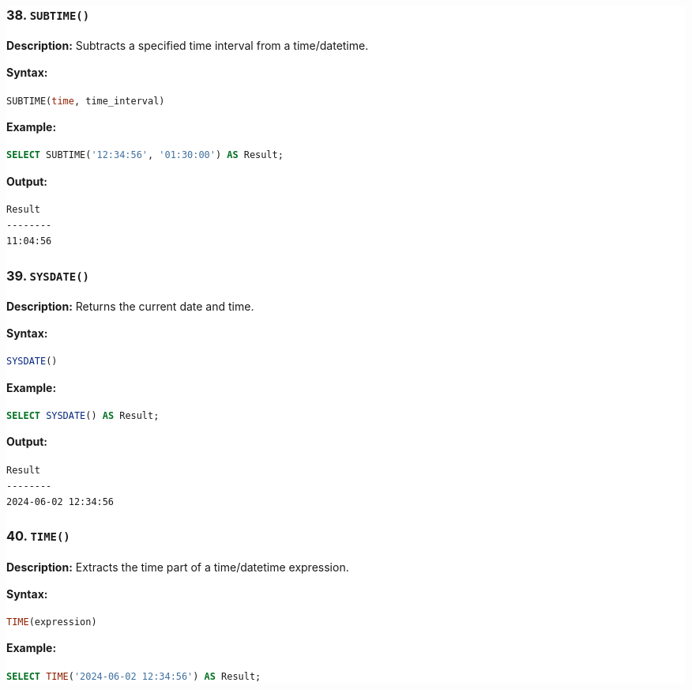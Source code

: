 ### 38. `SUBTIME()`

**Description:** Subtracts a specified time interval from a time/datetime.

**Syntax:**

```sql
SUBTIME(time, time_interval)
```

**Example:**

```sql
SELECT SUBTIME('12:34:56', '01:30:00') AS Result;
```

**Output:**

```
Result
--------
11:04:56
```

### 39. `SYSDATE()`

**Description:** Returns the current date and time.

**Syntax:**

```sql
SYSDATE()
```

**Example:**

```sql
SELECT SYSDATE() AS Result;
```

**Output:**

```
Result
--------
2024-06-02 12:34:56
```

### 40. `TIME()`

**Description:** Extracts the time part of a time/datetime expression.

**Syntax:**

```sql
TIME(expression)
```

**Example:**

```sql
SELECT TIME('2024-06-02 12:34:56') AS Result;
```
